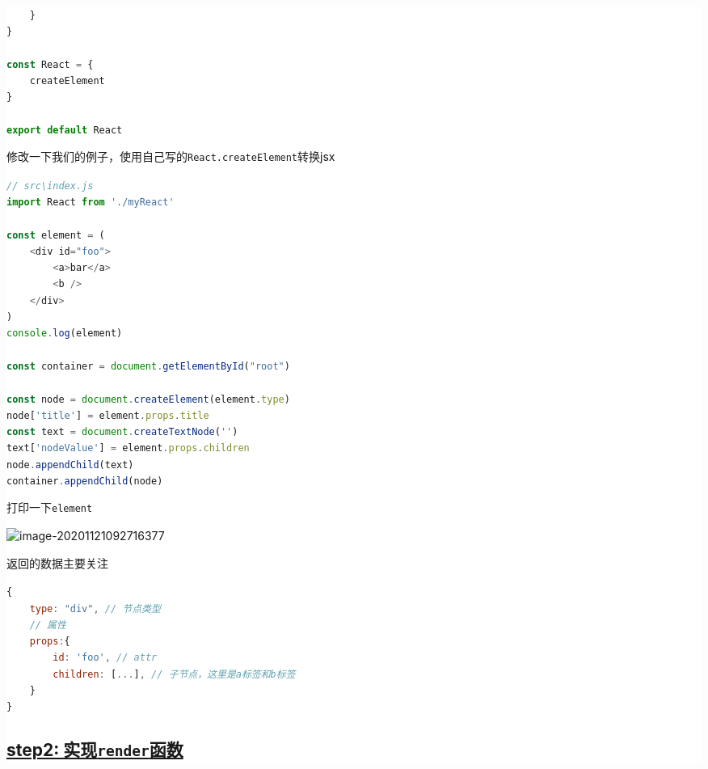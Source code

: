 ```js
    }
}

const React = {
    createElement
}

export default React
```

修改一下我们的例子，使用自己写的`React.createElement`转换jsx

```js
// src\index.js
import React from './myReact'

const element = (
    <div id="foo">
        <a>bar</a>
        <b />
    </div>
)
console.log(element)

const container = document.getElementById("root")

const node = document.createElement(element.type)
node['title'] = element.props.title
const text = document.createTextNode('')
text['nodeValue'] = element.props.children
node.appendChild(text)
container.appendChild(node)
```

打印一下`element`

![image-20201121092716377](./images/my-elemnt.png)

返回的数据主要关注

```js
{
    type: "div", // 节点类型
    // 属性
    props:{
        id: 'foo', // attr
        children: [...], // 子节点，这里是a标签和b标签
    }
}
```



## [step2: 实现`render`函数](https://github.com/wcly/my-react2/tree/step2)

